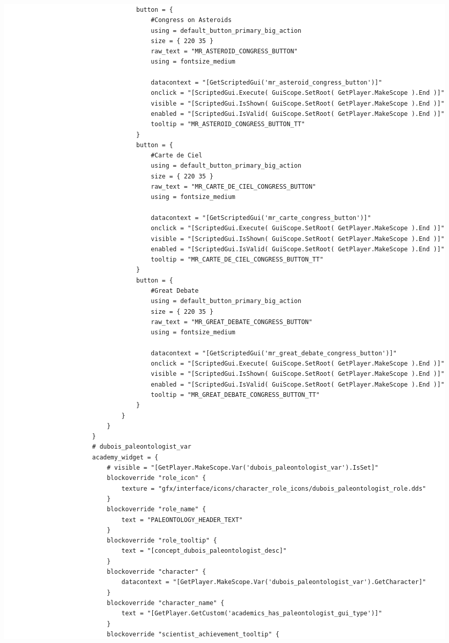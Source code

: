 										button = {
											#Congress on Asteroids
											using = default_button_primary_big_action
											size = { 220 35 }
											raw_text = "MR_ASTEROID_CONGRESS_BUTTON"
											using = fontsize_medium
					
											datacontext = "[GetScriptedGui('mr_asteroid_congress_button')]"
											onclick = "[ScriptedGui.Execute( GuiScope.SetRoot( GetPlayer.MakeScope ).End )]"
											visible = "[ScriptedGui.IsShown( GuiScope.SetRoot( GetPlayer.MakeScope ).End )]"
											enabled = "[ScriptedGui.IsValid( GuiScope.SetRoot( GetPlayer.MakeScope ).End )]"
											tooltip = "MR_ASTEROID_CONGRESS_BUTTON_TT"
										}
										button = {
											#Carte de Ciel
											using = default_button_primary_big_action
											size = { 220 35 }
											raw_text = "MR_CARTE_DE_CIEL_CONGRESS_BUTTON"
											using = fontsize_medium
					
											datacontext = "[GetScriptedGui('mr_carte_congress_button')]"
											onclick = "[ScriptedGui.Execute( GuiScope.SetRoot( GetPlayer.MakeScope ).End )]"
											visible = "[ScriptedGui.IsShown( GuiScope.SetRoot( GetPlayer.MakeScope ).End )]"
											enabled = "[ScriptedGui.IsValid( GuiScope.SetRoot( GetPlayer.MakeScope ).End )]"
											tooltip = "MR_CARTE_DE_CIEL_CONGRESS_BUTTON_TT"
										}
										button = {
											#Great Debate
											using = default_button_primary_big_action
											size = { 220 35 }
											raw_text = "MR_GREAT_DEBATE_CONGRESS_BUTTON"
											using = fontsize_medium
					
											datacontext = "[GetScriptedGui('mr_great_debate_congress_button')]"
											onclick = "[ScriptedGui.Execute( GuiScope.SetRoot( GetPlayer.MakeScope ).End )]"
											visible = "[ScriptedGui.IsShown( GuiScope.SetRoot( GetPlayer.MakeScope ).End )]"
											enabled = "[ScriptedGui.IsValid( GuiScope.SetRoot( GetPlayer.MakeScope ).End )]"
											tooltip = "MR_GREAT_DEBATE_CONGRESS_BUTTON_TT"
										}
									}
								}
							}
							# dubois_paleontologist_var
							academy_widget = {
								# visible = "[GetPlayer.MakeScope.Var('dubois_paleontologist_var').IsSet]"
								blockoverride "role_icon" {
									texture = "gfx/interface/icons/character_role_icons/dubois_paleontologist_role.dds"
								}
								blockoverride "role_name" {
									text = "PALEONTOLOGY_HEADER_TEXT"
								}
								blockoverride "role_tooltip" {
									text = "[concept_dubois_paleontologist_desc]"
								}
								blockoverride "character" {
									datacontext = "[GetPlayer.MakeScope.Var('dubois_paleontologist_var').GetCharacter]"
								}
								blockoverride "character_name" {
									text = "[GetPlayer.GetCustom('academics_has_paleontologist_gui_type')]"
								}
								blockoverride "scientist_achievement_tooltip" {